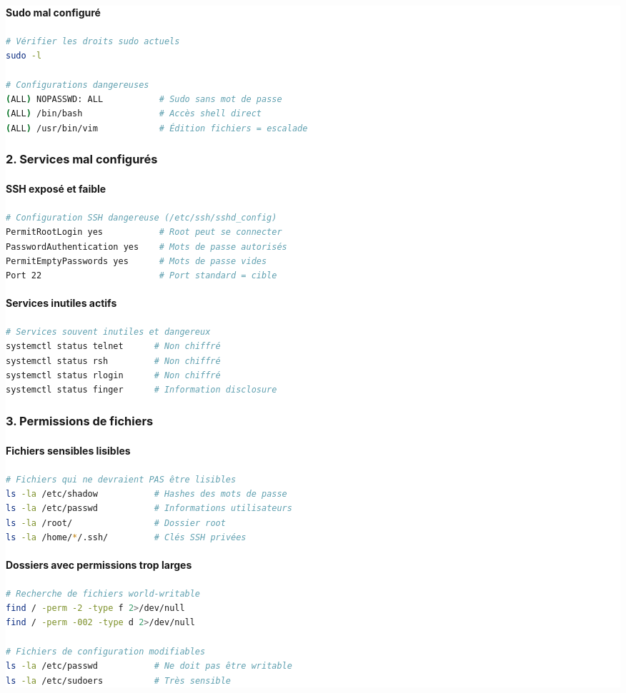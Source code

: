 #### **Sudo mal configuré**
```bash
# Vérifier les droits sudo actuels
sudo -l

# Configurations dangereuses
(ALL) NOPASSWD: ALL           # Sudo sans mot de passe
(ALL) /bin/bash               # Accès shell direct
(ALL) /usr/bin/vim            # Édition fichiers = escalade
```

### **2. Services mal configurés**

#### **SSH exposé et faible**
```bash
# Configuration SSH dangereuse (/etc/ssh/sshd_config)
PermitRootLogin yes           # Root peut se connecter
PasswordAuthentication yes    # Mots de passe autorisés  
PermitEmptyPasswords yes      # Mots de passe vides
Port 22                       # Port standard = cible
```

#### **Services inutiles actifs**
```bash
# Services souvent inutiles et dangereux
systemctl status telnet      # Non chiffré
systemctl status rsh         # Non chiffré  
systemctl status rlogin      # Non chiffré
systemctl status finger      # Information disclosure
```

### **3. Permissions de fichiers**

#### **Fichiers sensibles lisibles**
```bash
# Fichiers qui ne devraient PAS être lisibles
ls -la /etc/shadow           # Hashes des mots de passe
ls -la /etc/passwd           # Informations utilisateurs
ls -la /root/                # Dossier root
ls -la /home/*/.ssh/         # Clés SSH privées
```

#### **Dossiers avec permissions trop larges**
```bash
# Recherche de fichiers world-writable
find / -perm -2 -type f 2>/dev/null
find / -perm -002 -type d 2>/dev/null

# Fichiers de configuration modifiables
ls -la /etc/passwd           # Ne doit pas être writable
ls -la /etc/sudoers          # Très sensible
```
